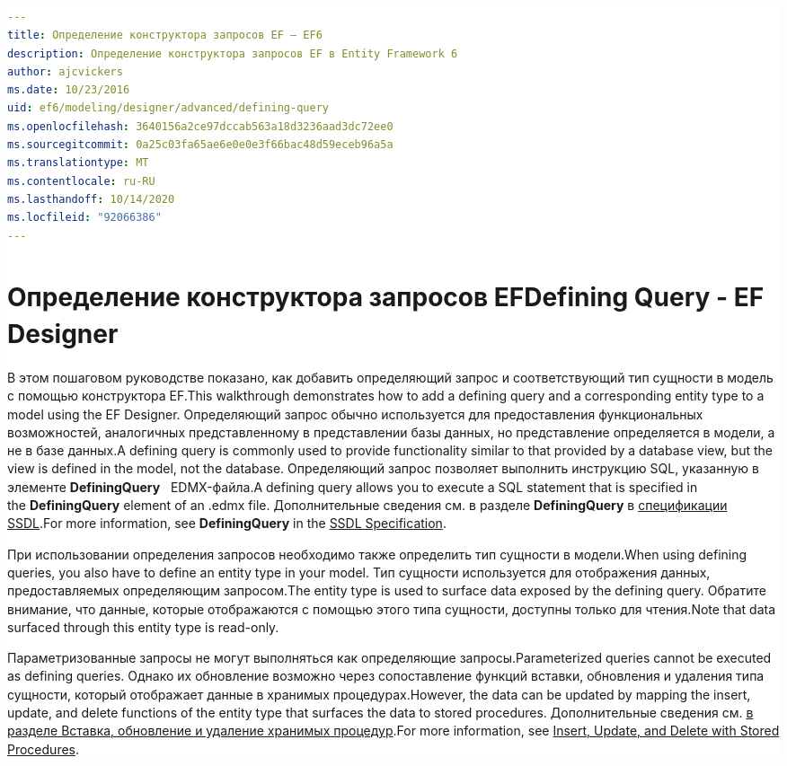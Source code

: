 ```yaml
---
title: Определение конструктора запросов EF — EF6
description: Определение конструктора запросов EF в Entity Framework 6
author: ajcvickers
ms.date: 10/23/2016
uid: ef6/modeling/designer/advanced/defining-query
ms.openlocfilehash: 3640156a2ce97dccab563a18d3236aad3dc72ee0
ms.sourcegitcommit: 0a25c03fa65ae6e0e0e3f66bac48d59eceb96a5a
ms.translationtype: MT
ms.contentlocale: ru-RU
ms.lasthandoff: 10/14/2020
ms.locfileid: "92066386"
---
```

# <a name="defining-query---ef-designer"></a><span data-ttu-id="1cee2-103">Определение конструктора запросов EF</span><span class="sxs-lookup"><span data-stu-id="1cee2-103">Defining Query - EF Designer</span></span>
<span data-ttu-id="1cee2-104">В этом пошаговом руководстве показано, как добавить определяющий запрос и соответствующий тип сущности в модель с помощью конструктора EF.</span><span class="sxs-lookup"><span data-stu-id="1cee2-104">This walkthrough demonstrates how to add a defining query and a corresponding entity type to a model using the EF Designer.</span></span> <span data-ttu-id="1cee2-105">Определяющий запрос обычно используется для предоставления функциональных возможностей, аналогичных представленному в представлении базы данных, но представление определяется в модели, а не в базе данных.</span><span class="sxs-lookup"><span data-stu-id="1cee2-105">A defining query is commonly used to provide functionality similar to that provided by a database view, but the view is defined in the model, not the database.</span></span> <span data-ttu-id="1cee2-106">Определяющий запрос позволяет выполнить инструкцию SQL, указанную в элементе **DefiningQuery**   EDMX-файла.</span><span class="sxs-lookup"><span data-stu-id="1cee2-106">A defining query allows you to execute a SQL statement that is specified in the **DefiningQuery** element of an .edmx file.</span></span> <span data-ttu-id="1cee2-107">Дополнительные сведения см. в разделе **DefiningQuery** в [спецификации SSDL](xref:ef6/modeling/designer/advanced/edmx/ssdl-spec).</span><span class="sxs-lookup"><span data-stu-id="1cee2-107">For more information, see **DefiningQuery** in the [SSDL Specification](xref:ef6/modeling/designer/advanced/edmx/ssdl-spec).</span></span>

<span data-ttu-id="1cee2-108">При использовании определения запросов необходимо также определить тип сущности в модели.</span><span class="sxs-lookup"><span data-stu-id="1cee2-108">When using defining queries, you also have to define an entity type in your model.</span></span> <span data-ttu-id="1cee2-109">Тип сущности используется для отображения данных, предоставляемых определяющим запросом.</span><span class="sxs-lookup"><span data-stu-id="1cee2-109">The entity type is used to surface data exposed by the defining query.</span></span> <span data-ttu-id="1cee2-110">Обратите внимание, что данные, которые отображаются с помощью этого типа сущности, доступны только для чтения.</span><span class="sxs-lookup"><span data-stu-id="1cee2-110">Note that data surfaced through this entity type is read-only.</span></span>

<span data-ttu-id="1cee2-111">Параметризованные запросы не могут выполняться как определяющие запросы.</span><span class="sxs-lookup"><span data-stu-id="1cee2-111">Parameterized queries cannot be executed as defining queries.</span></span> <span data-ttu-id="1cee2-112">Однако их обновление возможно через сопоставление функций вставки, обновления и удаления типа сущности, который отображает данные в хранимых процедурах.</span><span class="sxs-lookup"><span data-stu-id="1cee2-112">However, the data can be updated by mapping the insert, update, and delete functions of the entity type that surfaces the data to stored procedures.</span></span> <span data-ttu-id="1cee2-113">Дополнительные сведения см. [в разделе Вставка, обновление и удаление хранимых процедур](xref:ef6/modeling/designer/stored-procedures/cud).</span><span class="sxs-lookup"><span data-stu-id="1cee2-113">For more information, see [Insert, Update, and Delete with Stored Procedures](xref:ef6/modeling/designer/stored-procedures/cud).</span></span>
